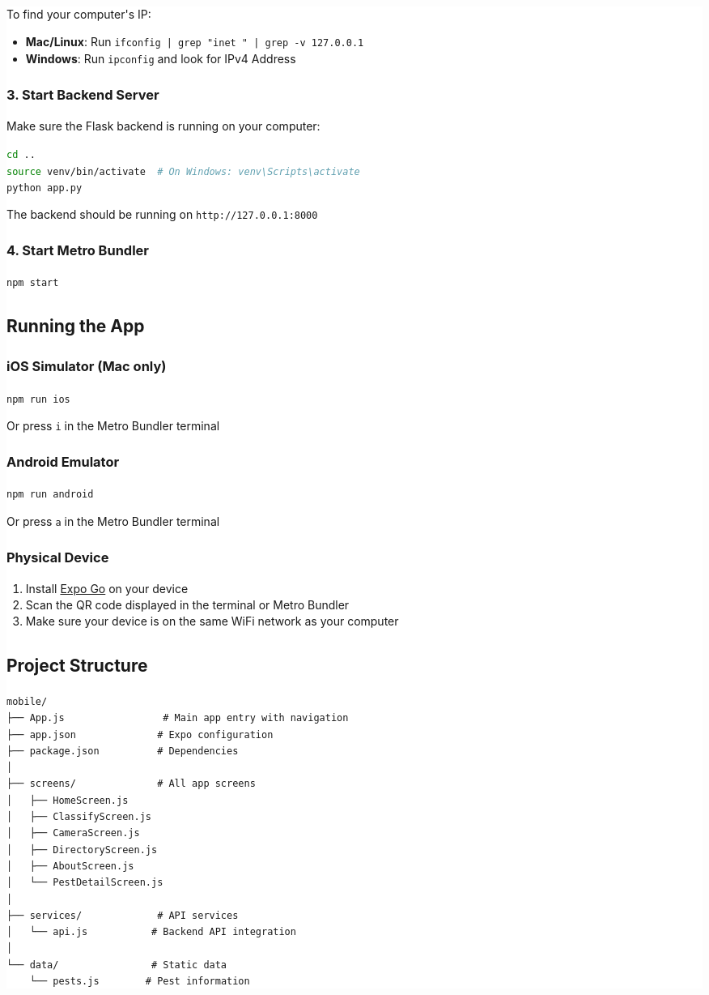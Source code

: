 To find your computer's IP:
- **Mac/Linux**: Run `ifconfig | grep "inet " | grep -v 127.0.0.1`
- **Windows**: Run `ipconfig` and look for IPv4 Address

### 3. Start Backend Server

Make sure the Flask backend is running on your computer:

```bash
cd ..
source venv/bin/activate  # On Windows: venv\Scripts\activate
python app.py
```

The backend should be running on `http://127.0.0.1:8000`

### 4. Start Metro Bundler

```bash
npm start
```

## Running the App

### iOS Simulator (Mac only)

```bash
npm run ios
```

Or press `i` in the Metro Bundler terminal

### Android Emulator

```bash
npm run android
```

Or press `a` in the Metro Bundler terminal

### Physical Device

1. Install [Expo Go](https://expo.dev/client) on your device
2. Scan the QR code displayed in the terminal or Metro Bundler
3. Make sure your device is on the same WiFi network as your computer

## Project Structure

```
mobile/
├── App.js                 # Main app entry with navigation
├── app.json              # Expo configuration
├── package.json          # Dependencies
│
├── screens/              # All app screens
│   ├── HomeScreen.js
│   ├── ClassifyScreen.js
│   ├── CameraScreen.js
│   ├── DirectoryScreen.js
│   ├── AboutScreen.js
│   └── PestDetailScreen.js
│
├── services/             # API services
│   └── api.js           # Backend API integration
│
└── data/                # Static data
    └── pests.js        # Pest information
```